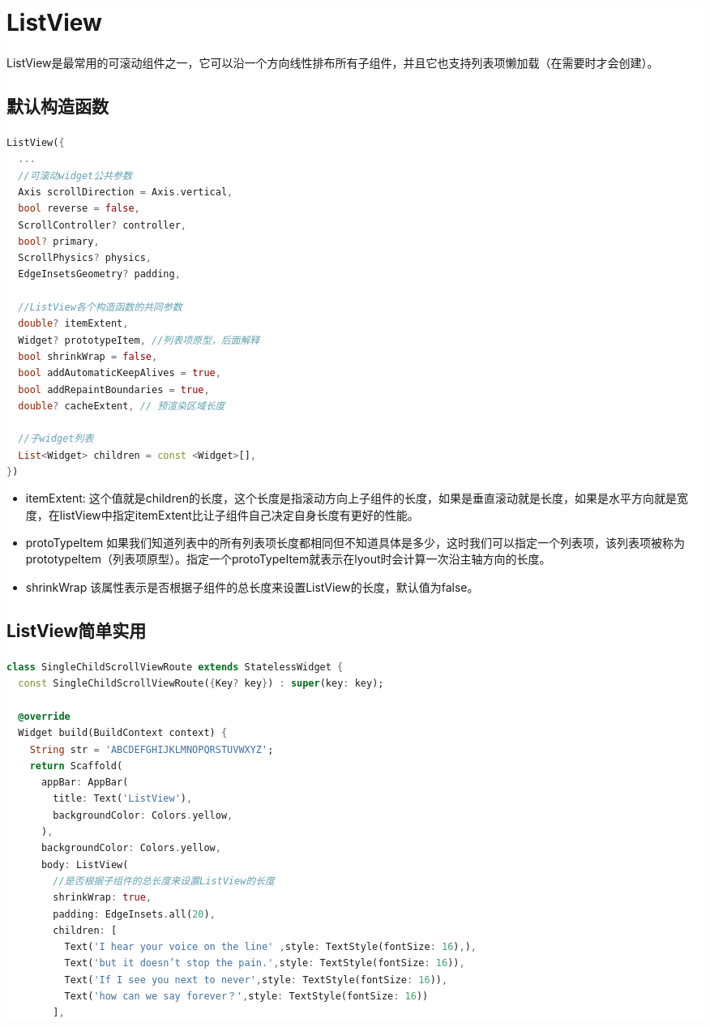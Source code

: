 # ListView

ListView是最常用的可滚动组件之一，它可以沿一个方向线性排布所有子组件，并且它也支持列表项懒加载（在需要时才会创建）。

## 默认构造函数

```dart
ListView({
  ...  
  //可滚动widget公共参数
  Axis scrollDirection = Axis.vertical,
  bool reverse = false,
  ScrollController? controller,
  bool? primary,
  ScrollPhysics? physics,
  EdgeInsetsGeometry? padding,
  
  //ListView各个构造函数的共同参数  
  double? itemExtent,
  Widget? prototypeItem, //列表项原型，后面解释
  bool shrinkWrap = false,
  bool addAutomaticKeepAlives = true,
  bool addRepaintBoundaries = true,
  double? cacheExtent, // 预渲染区域长度
    
  //子widget列表
  List<Widget> children = const <Widget>[],
})
```
- itemExtent: 这个值就是children的长度，这个长度是指滚动方向上子组件的长度，如果是垂直滚动就是长度，如果是水平方向就是宽度，在listView中指定itemExtent比让子组件自己决定自身长度有更好的性能。

- protoTypeItem 如果我们知道列表中的所有列表项长度都相同但不知道具体是多少，这时我们可以指定一个列表项，该列表项被称为 prototypeItem（列表项原型）。指定一个protoTypeItem就表示在lyout时会计算一次沿主轴方向的长度。

- shrinkWrap 该属性表示是否根据子组件的总长度来设置ListView的长度，默认值为false。



## ListView简单实用

```dart
class SingleChildScrollViewRoute extends StatelessWidget {
  const SingleChildScrollViewRoute({Key? key}) : super(key: key);

  @override
  Widget build(BuildContext context) {
    String str = 'ABCDEFGHIJKLMNOPQRSTUVWXYZ';
    return Scaffold(
      appBar: AppBar(
        title: Text('ListView'),
        backgroundColor: Colors.yellow,
      ),
      backgroundColor: Colors.yellow,
      body: ListView(
        //是否根据子组件的总长度来设置ListView的长度
        shrinkWrap: true,
        padding: EdgeInsets.all(20),
        children: [
          Text('I hear your voice on the line' ,style: TextStyle(fontSize: 16),),
          Text('but it doesn’t stop the pain.',style: TextStyle(fontSize: 16)),
          Text('If I see you next to never',style: TextStyle(fontSize: 16)),
          Text('how can we say forever？',style: TextStyle(fontSize: 16))
        ],
```